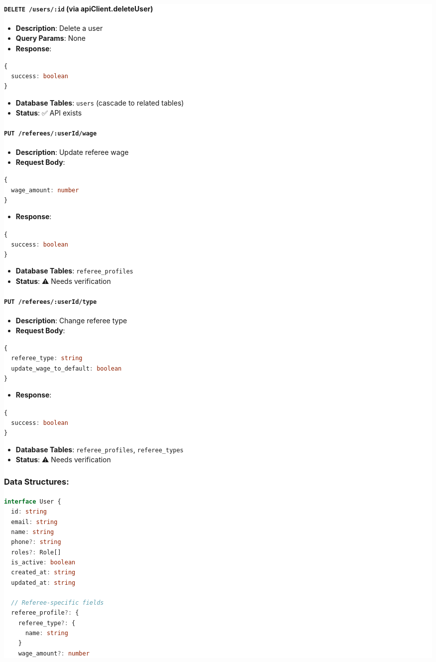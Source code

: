 #### `DELETE /users/:id` (via apiClient.deleteUser)
- **Description**: Delete a user
- **Query Params**: None
- **Response**:
```typescript
{
  success: boolean
}
```
- **Database Tables**: `users` (cascade to related tables)
- **Status**: ✅ API exists

#### `PUT /referees/:userId/wage`
- **Description**: Update referee wage
- **Request Body**:
```typescript
{
  wage_amount: number
}
```
- **Response**:
```typescript
{
  success: boolean
}
```
- **Database Tables**: `referee_profiles`
- **Status**: ⚠️ Needs verification

#### `PUT /referees/:userId/type`
- **Description**: Change referee type
- **Request Body**:
```typescript
{
  referee_type: string
  update_wage_to_default: boolean
}
```
- **Response**:
```typescript
{
  success: boolean
}
```
- **Database Tables**: `referee_profiles`, `referee_types`
- **Status**: ⚠️ Needs verification

### Data Structures:
```typescript
interface User {
  id: string
  email: string
  name: string
  phone?: string
  roles?: Role[]
  is_active: boolean
  created_at: string
  updated_at: string

  // Referee-specific fields
  referee_profile?: {
    referee_type?: {
      name: string
    }
    wage_amount?: number
```